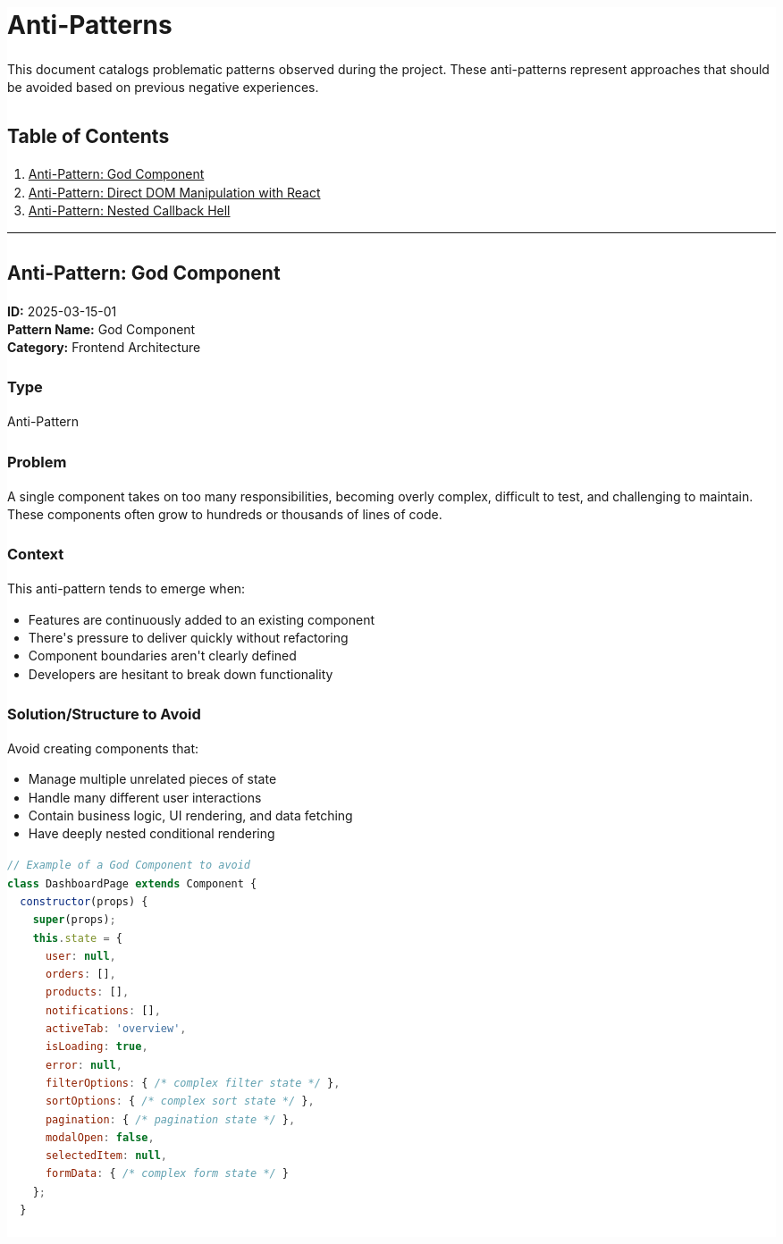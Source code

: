 # Anti-Patterns

This document catalogs problematic patterns observed during the project. These anti-patterns represent approaches that should be avoided based on previous negative experiences.

## Table of Contents
1. [Anti-Pattern: God Component](#anti-pattern-god-component)
2. [Anti-Pattern: Direct DOM Manipulation with React](#anti-pattern-direct-dom-manipulation-with-react)
3. [Anti-Pattern: Nested Callback Hell](#anti-pattern-nested-callback-hell)

---

## Anti-Pattern: God Component
**ID:** 2025-03-15-01  
**Pattern Name:** God Component  
**Category:** Frontend Architecture

### Type
Anti-Pattern

### Problem
A single component takes on too many responsibilities, becoming overly complex, difficult to test, and challenging to maintain. These components often grow to hundreds or thousands of lines of code.

### Context
This anti-pattern tends to emerge when:
- Features are continuously added to an existing component
- There's pressure to deliver quickly without refactoring
- Component boundaries aren't clearly defined
- Developers are hesitant to break down functionality

### Solution/Structure to Avoid
Avoid creating components that:
- Manage multiple unrelated pieces of state
- Handle many different user interactions
- Contain business logic, UI rendering, and data fetching
- Have deeply nested conditional rendering

```jsx
// Example of a God Component to avoid
class DashboardPage extends Component {
  constructor(props) {
    super(props);
    this.state = {
      user: null,
      orders: [],
      products: [],
      notifications: [],
      activeTab: 'overview',
      isLoading: true,
      error: null,
      filterOptions: { /* complex filter state */ },
      sortOptions: { /* complex sort state */ },
      pagination: { /* pagination state */ },
      modalOpen: false,
      selectedItem: null,
      formData: { /* complex form state */ }
    };
  }
  
```